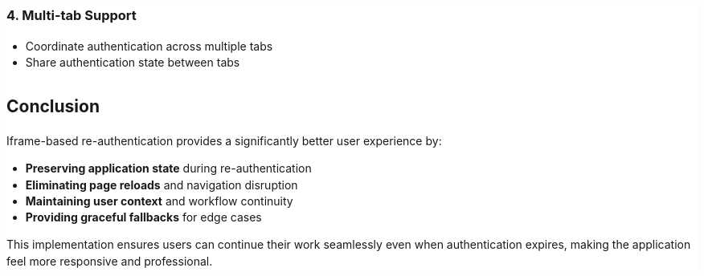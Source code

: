 ### 4. **Multi-tab Support**
- Coordinate authentication across multiple tabs
- Share authentication state between tabs

## Conclusion

Iframe-based re-authentication provides a significantly better user experience by:

- **Preserving application state** during re-authentication
- **Eliminating page reloads** and navigation disruption
- **Maintaining user context** and workflow continuity
- **Providing graceful fallbacks** for edge cases

This implementation ensures users can continue their work seamlessly even when authentication expires, making the application feel more responsive and professional. 